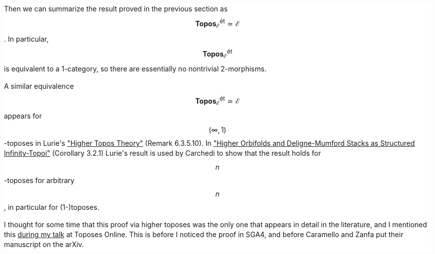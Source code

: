 Then we can summarize the result proved in the previous section as $$\mathbf{Topos}_\mathcal{E}^\text{ét} \simeq \mathcal{E}$$​​. In particular, $$\mathbf{Topos}_\mathcal{E}^\text{ét}$$​​ is equivalent to a 1-category, so there are essentially no nontrivial 2-morphisms.

A similar equivalence $$\mathbf{Topos}^\text{ét}_\mathcal{E} \simeq \mathcal{E}$$​​ appears for $$(\infty,1)$$​​-toposes in Lurie's ["Higher Topos Theory"](https://arxiv.org/abs/math/0608040v4) (Remark 6.3.5.10). In ["Higher Orbifolds and Deligne-Mumford Stacks as Structured Infinity-Topoi"](https://arxiv.org/abs/1312.2204v3) (Corollary 3.2.1) Lurie's result is used by Carchedi to show that the result holds for $$n$$​​-toposes for arbitrary $$n$$​​, in particular for (1-)toposes.

I thought for some time that this proof via higher toposes was the only one that appears in detail in the literature, and I mentioned this [during my talk](https://youtu.be/1GI7HLX_ed0?t=421) at Toposes Online. This is before I noticed the proof in SGA4, and before Caramello and Zanfa put their manuscript on the arXiv.
